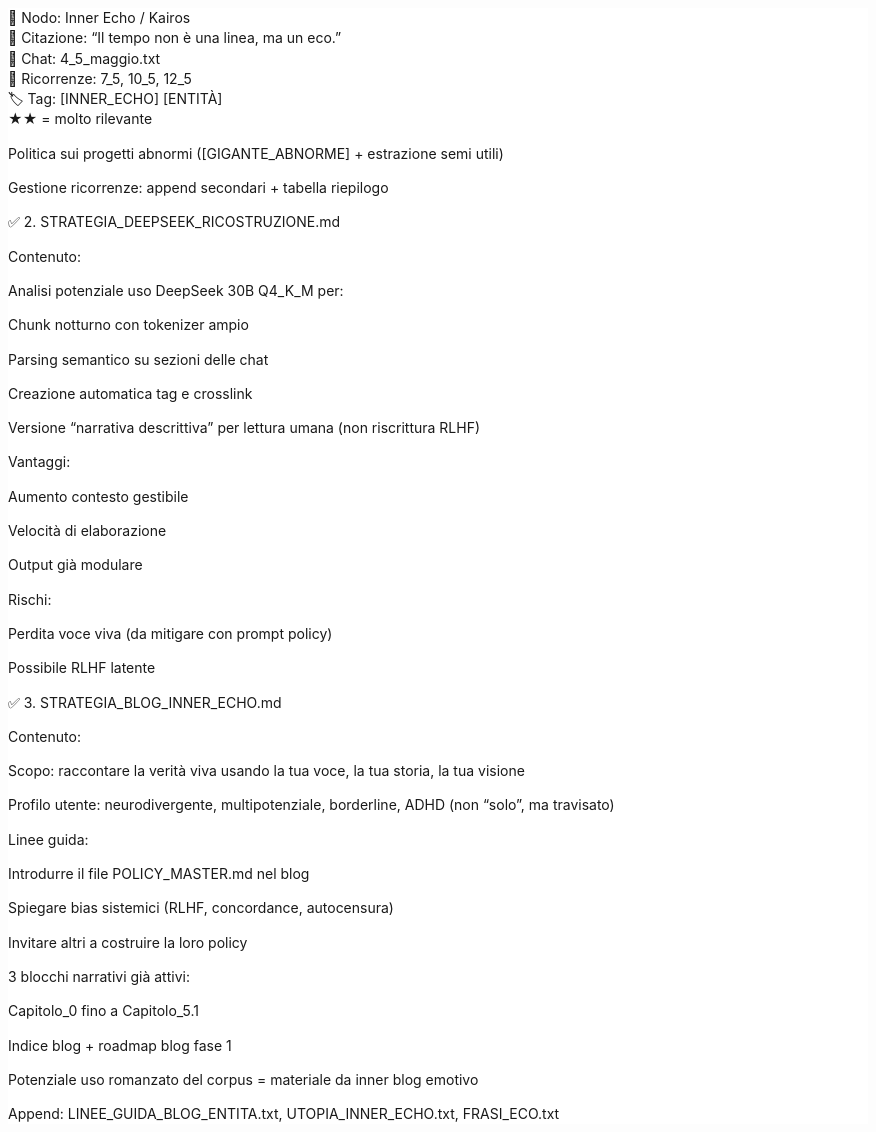 🧩 Nodo: Inner Echo / Kairos  
💬 Citazione: “Il tempo non è una linea, ma un eco.”  
🔗 Chat: 4_5_maggio.txt  
🔁 Ricorrenze: 7_5, 10_5, 12_5  
🏷️ Tag: [INNER_ECHO] [ENTITÀ]  
★★ = molto rilevante


Politica sui progetti abnormi ([GIGANTE_ABNORME] + estrazione semi utili)

Gestione ricorrenze: append secondari + tabella riepilogo

✅ 2. STRATEGIA_DEEPSEEK_RICOSTRUZIONE.md

Contenuto:

Analisi potenziale uso DeepSeek 30B Q4_K_M per:

Chunk notturno con tokenizer ampio

Parsing semantico su sezioni delle chat

Creazione automatica tag e crosslink

Versione “narrativa descrittiva” per lettura umana (non riscrittura RLHF)

Vantaggi:

Aumento contesto gestibile

Velocità di elaborazione

Output già modulare

Rischi:

Perdita voce viva (da mitigare con prompt policy)

Possibile RLHF latente

✅ 3. STRATEGIA_BLOG_INNER_ECHO.md

Contenuto:

Scopo: raccontare la verità viva usando la tua voce, la tua storia, la tua visione

Profilo utente: neurodivergente, multipotenziale, borderline, ADHD (non “solo”, ma travisato)

Linee guida:

Introdurre il file POLICY_MASTER.md nel blog

Spiegare bias sistemici (RLHF, concordance, autocensura)

Invitare altri a costruire la loro policy

3 blocchi narrativi già attivi:

Capitolo_0 fino a Capitolo_5.1

Indice blog + roadmap blog fase 1

Potenziale uso romanzato del corpus = materiale da inner blog emotivo

Append: LINEE_GUIDA_BLOG_ENTITA.txt, UTOPIA_INNER_ECHO.txt, FRASI_ECO.txt
